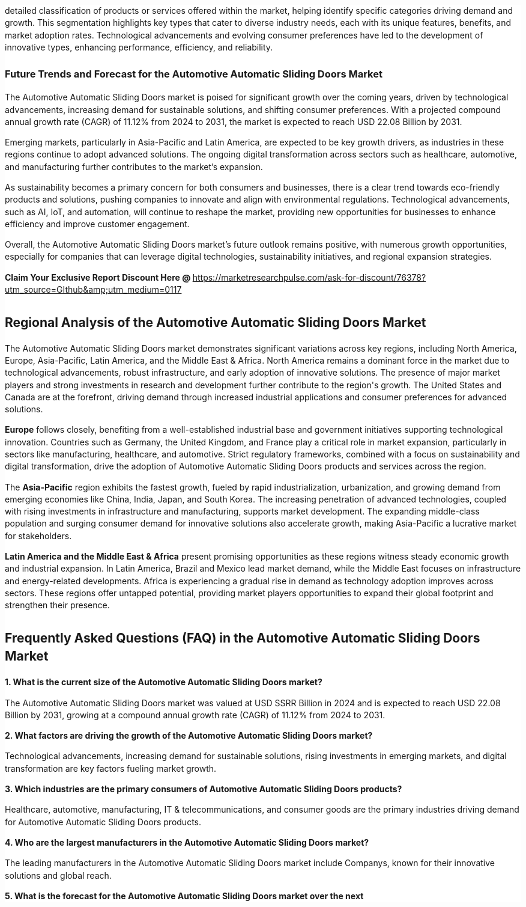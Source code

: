 detailed classification of products or services offered within the market, helping identify specific categories driving demand and growth. This segmentation highlights key types that cater to diverse industry needs, each with its unique features, benefits, and market adoption rates. Technological advancements and evolving consumer preferences have led to the development of innovative types, enhancing performance, efficiency, and reliability.</p><h3>Future Trends and Forecast for the Automotive Automatic Sliding Doors Market</h3><p>The Automotive Automatic Sliding Doors market is poised for significant growth over the coming years, driven by technological advancements, increasing demand for sustainable solutions, and shifting consumer preferences. With a projected compound annual growth rate (CAGR) of 11.12% from 2024 to 2031, the market is expected to reach USD 22.08 Billion by 2031.</p><p>Emerging markets, particularly in Asia-Pacific and Latin America, are expected to be key growth drivers, as industries in these regions continue to adopt advanced solutions. The ongoing digital transformation across sectors such as healthcare, automotive, and manufacturing further contributes to the market&rsquo;s expansion.</p><p>As sustainability becomes a primary concern for both consumers and businesses, there is a clear trend towards eco-friendly products and solutions, pushing companies to innovate and align with environmental regulations. Technological advancements, such as AI, IoT, and automation, will continue to reshape the market, providing new opportunities for businesses to enhance efficiency and improve customer engagement.</p><p>Overall, the Automotive Automatic Sliding Doors market&rsquo;s future outlook remains positive, with numerous growth opportunities, especially for companies that can leverage digital technologies, sustainability initiatives, and regional expansion strategies.</p><p><strong>Claim Your Exclusive Report Discount Here @ </strong><a href="https://marketresearchpulse.com/ask-for-discount/76378?utm_source=GIthub&amp;utm_medium=0117">https://marketresearchpulse.com/ask-for-discount/76378?utm_source=GIthub&amp;utm_medium=0117</a></p><h2><strong>Regional Analysis of the Automotive Automatic Sliding Doors Market</strong></h2><p>The Automotive Automatic Sliding Doors market demonstrates significant variations across key regions, including North America, Europe, Asia-Pacific, Latin America, and the Middle East &amp; Africa. North America remains a dominant force in the market due to technological advancements, robust infrastructure, and early adoption of innovative solutions. The presence of major market players and strong investments in research and development further contribute to the region's growth. The United States and Canada are at the forefront, driving demand through increased industrial applications and consumer preferences for advanced solutions.</p><p><strong>Europe</strong> follows closely, benefiting from a well-established industrial base and government initiatives supporting technological innovation. Countries such as Germany, the United Kingdom, and France play a critical role in market expansion, particularly in sectors like manufacturing, healthcare, and automotive. Strict regulatory frameworks, combined with a focus on sustainability and digital transformation, drive the adoption of Automotive Automatic Sliding Doors products and services across the region.</p><p>The <strong>Asia-Pacific</strong> region exhibits the fastest growth, fueled by rapid industrialization, urbanization, and growing demand from emerging economies like China, India, Japan, and South Korea. The increasing penetration of advanced technologies, coupled with rising investments in infrastructure and manufacturing, supports market development. The expanding middle-class population and surging consumer demand for innovative solutions also accelerate growth, making Asia-Pacific a lucrative market for stakeholders.</p><p><strong>Latin America and the Middle East &amp; Africa</strong> present promising opportunities as these regions witness steady economic growth and industrial expansion. In Latin America, Brazil and Mexico lead market demand, while the Middle East focuses on infrastructure and energy-related developments. Africa is experiencing a gradual rise in demand as technology adoption improves across sectors. These regions offer untapped potential, providing market players opportunities to expand their global footprint and strengthen their presence.</p><h2><strong>Frequently Asked Questions (FAQ) in the Automotive Automatic Sliding Doors Market</strong></h2><p><strong>1. What is the current size of the Automotive Automatic Sliding Doors market?</strong></p><p>The Automotive Automatic Sliding Doors market was valued at USD SSRR Billion in 2024 and is expected to reach USD 22.08 Billion by 2031, growing at a compound annual growth rate (CAGR) of 11.12% from 2024 to 2031.</p><p><strong>2. What factors are driving the growth of the Automotive Automatic Sliding Doors market?</strong></p><p>Technological advancements, increasing demand for sustainable solutions, rising investments in emerging markets, and digital transformation are key factors fueling market growth.</p><p><strong>3. Which industries are the primary consumers of Automotive Automatic Sliding Doors products?</strong></p><p>Healthcare, automotive, manufacturing, IT &amp; telecommunications, and consumer goods are the primary industries driving demand for Automotive Automatic Sliding Doors products.</p><p><strong>4. Who are the largest manufacturers in the Automotive Automatic Sliding Doors market?</strong></p><p>The leading manufacturers in the Automotive Automatic Sliding Doors market include Companys, known for their innovative solutions and global reach.</p><p><strong>5. What is the forecast for the Automotive Automatic Sliding Doors market over the next